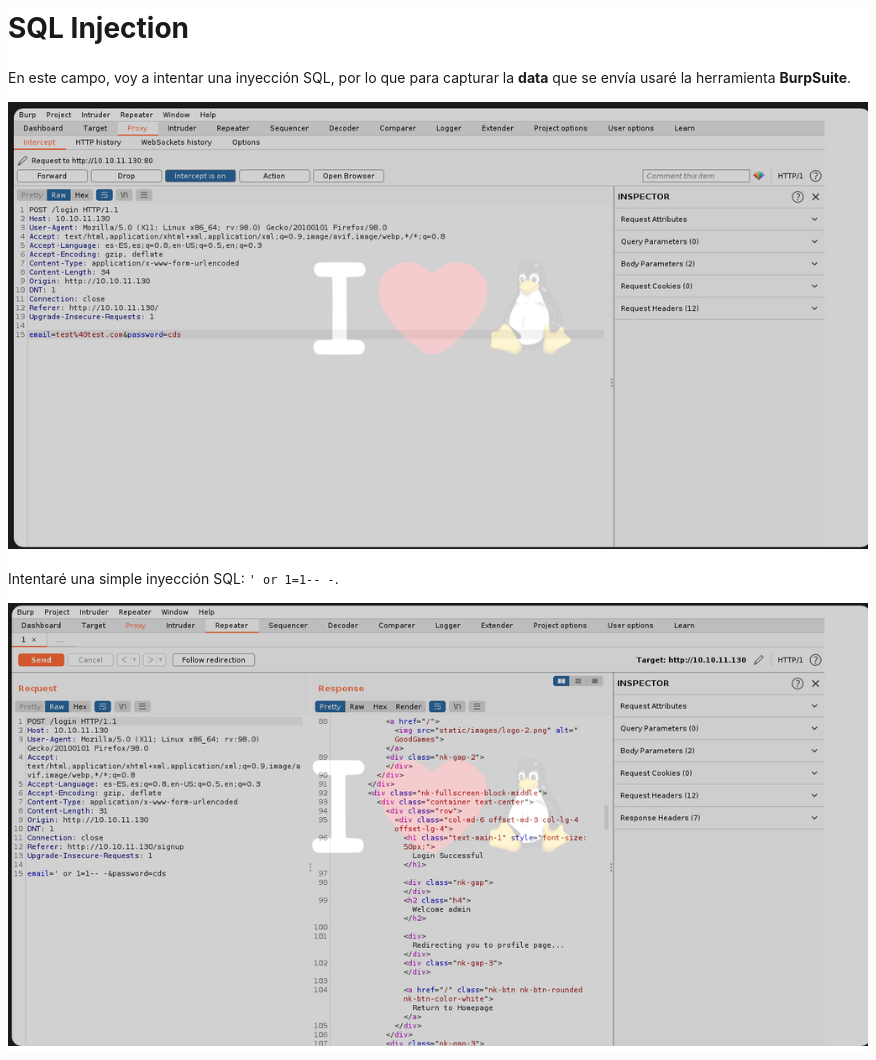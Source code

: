 # SQL Injection


En este campo, voy a intentar una inyección SQL, por lo que para capturar la **data** que se envía usaré la herramienta **BurpSuite**.

![](/assets/images/htb-writeup-GoodGames/burpCAP.png)

Intentaré una simple inyección SQL: `' or 1=1-- -`.

![](/assets/images/htb-writeup-GoodGames/burpSQLI.png)
